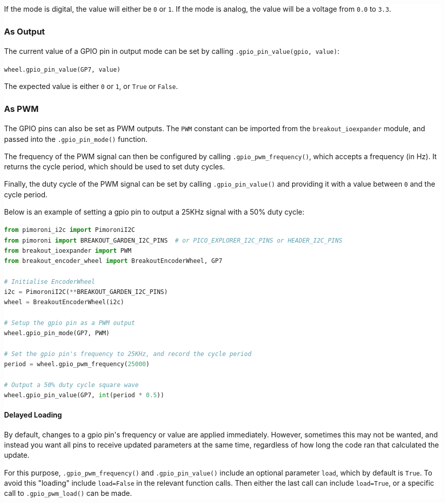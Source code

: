 If the mode is digital, the value will either be `0` or `1`.
If the mode is analog, the value will be a voltage from `0.0` to `3.3`.


### As Output

The current value of a GPIO pin in output mode can be set by calling `.gpio_pin_value(gpio, value)`:

```python
wheel.gpio_pin_value(GP7, value)
```

The expected value is either `0` or `1`, or `True` or `False`.


### As PWM

The GPIO pins can also be set as PWM outputs. The `PWM` constant can be imported from the `breakout_ioexpander` module, and passed into the `.gpio_pin_mode()` function.

The frequency of the PWM signal can then be configured by calling `.gpio_pwm_frequency()`, which accepts a frequency (in Hz). It returns the cycle period, which should be used to set duty cycles.

Finally, the duty cycle of the PWM signal can be set by calling `.gpio_pin_value()` and providing it with a value between `0` and the cycle period.

Below is an example of setting a gpio pin to output a 25KHz signal with a 50% duty cycle:

```python
from pimoroni_i2c import PimoroniI2C
from pimoroni import BREAKOUT_GARDEN_I2C_PINS  # or PICO_EXPLORER_I2C_PINS or HEADER_I2C_PINS
from breakout_ioexpander import PWM
from breakout_encoder_wheel import BreakoutEncoderWheel, GP7

# Initialise EncoderWheel
i2c = PimoroniI2C(**BREAKOUT_GARDEN_I2C_PINS)
wheel = BreakoutEncoderWheel(i2c)

# Setup the gpio pin as a PWM output
wheel.gpio_pin_mode(GP7, PWM)

# Set the gpio pin's frequency to 25KHz, and record the cycle period
period = wheel.gpio_pwm_frequency(25000)

# Output a 50% duty cycle square wave
wheel.gpio_pin_value(GP7, int(period * 0.5))
```


#### Delayed Loading

By default, changes to a gpio pin's frequency or value are applied immediately. However, sometimes this may not be wanted, and instead you want all pins to receive updated parameters at the same time, regardless of how long the code ran that calculated the update.

For this purpose, `.gpio_pwm_frequency()` and `.gpio_pin_value()` include an optional parameter `load`, which by default is `True`. To avoid this "loading" include `load=False` in the relevant function calls. Then either the last call can include `load=True`, or a specific call to `.gpio_pwm_load()` can be made.
